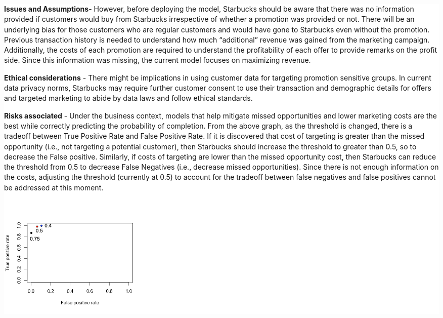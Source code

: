 __Issues and Assumptions__- However, before deploying the model, Starbucks should be aware that there was no information provided if customers would buy from Starbucks irrespective of whether a promotion was provided or not. There will be an underlying bias for those customers who are regular customers and would have gone to Starbucks even without the promotion. Previous transaction history is needed to understand how much “additional” revenue was gained from the marketing campaign. Additionally, the costs of each promotion are required to understand the profitability of each offer to provide remarks on the profit side. Since this information was missing, the current model focuses on maximizing revenue.

__Ethical considerations__ - There might be implications in using customer data for targeting promotion sensitive groups. In current data privacy norms, Starbucks may require further customer consent to use their transaction and demographic details for offers and targeted marketing to abide by data laws and follow ethical standards.

__Risks associated__ - Under the business context, models that help mitigate missed opportunities and lower marketing costs are the best while correctly predicting the probability of completion. From the above graph, as the threshold is changed, there is a tradeoff between True Positive Rate and False Positive Rate. If it is discovered that cost of targeting is greater than the missed opportunity (i.e., not targeting a potential customer), then Starbucks should increase the threshold to greater than 0.5, so to decrease the False positive. Similarly, if costs of targeting are lower than the missed opportunity cost, then Starbucks can reduce the threshold from 0.5 to decrease False Negatives (i.e., decrease missed opportunities). Since there is not enough information on the costs, adjusting the threshold (currently at 0.5) to account for the tradeoff between false negatives and false positives cannot be addressed at this moment.

![Pictures in Readme/6.2.png](https://github.com/Lululucile/Improving-Starbucks-Promotion/blob/main/Pictures%20in%20Readme/6.2.png)
